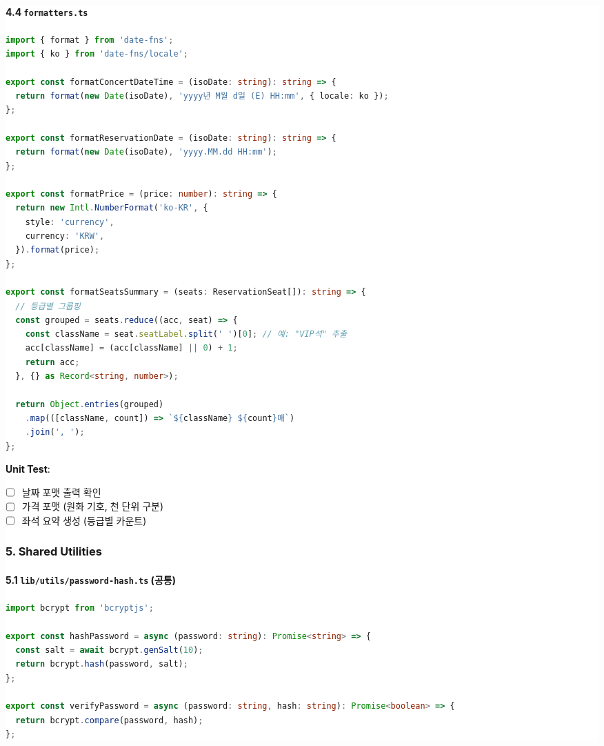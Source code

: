 #### 4.4 `formatters.ts`
```typescript
import { format } from 'date-fns';
import { ko } from 'date-fns/locale';

export const formatConcertDateTime = (isoDate: string): string => {
  return format(new Date(isoDate), 'yyyy년 M월 d일 (E) HH:mm', { locale: ko });
};

export const formatReservationDate = (isoDate: string): string => {
  return format(new Date(isoDate), 'yyyy.MM.dd HH:mm');
};

export const formatPrice = (price: number): string => {
  return new Intl.NumberFormat('ko-KR', {
    style: 'currency',
    currency: 'KRW',
  }).format(price);
};

export const formatSeatsSummary = (seats: ReservationSeat[]): string => {
  // 등급별 그룹핑
  const grouped = seats.reduce((acc, seat) => {
    const className = seat.seatLabel.split(' ')[0]; // 예: "VIP석" 추출
    acc[className] = (acc[className] || 0) + 1;
    return acc;
  }, {} as Record<string, number>);
  
  return Object.entries(grouped)
    .map(([className, count]) => `${className} ${count}매`)
    .join(', ');
};
```

**Unit Test**:
- [ ] 날짜 포맷 출력 확인
- [ ] 가격 포맷 (원화 기호, 천 단위 구분)
- [ ] 좌석 요약 생성 (등급별 카운트)

### 5. Shared Utilities

#### 5.1 `lib/utils/password-hash.ts` (공통)
```typescript
import bcrypt from 'bcryptjs';

export const hashPassword = async (password: string): Promise<string> => {
  const salt = await bcrypt.genSalt(10);
  return bcrypt.hash(password, salt);
};

export const verifyPassword = async (password: string, hash: string): Promise<boolean> => {
  return bcrypt.compare(password, hash);
};
```
